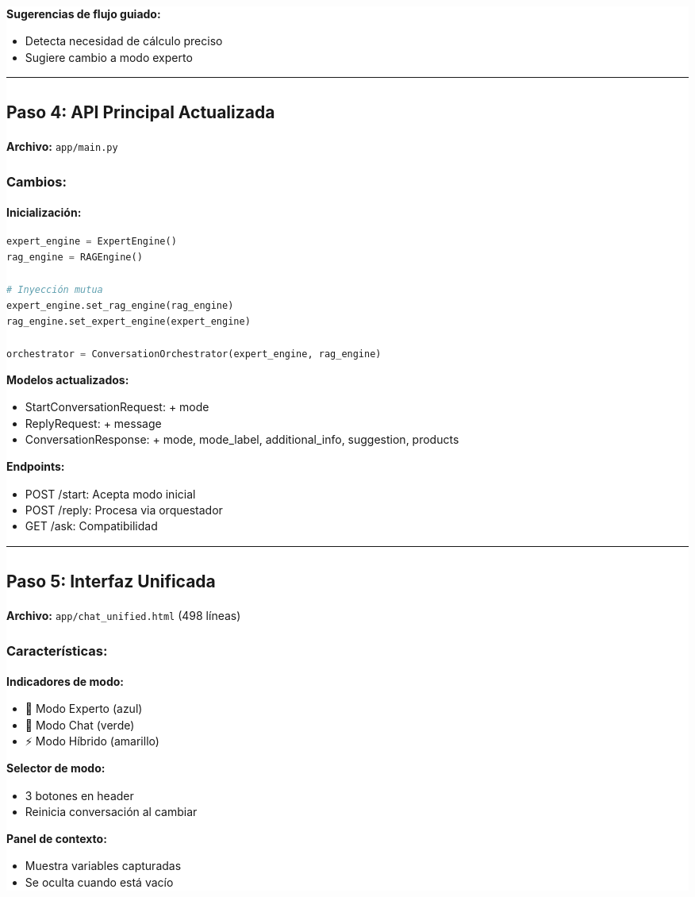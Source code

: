 **Sugerencias de flujo guiado:**
- Detecta necesidad de cálculo preciso
- Sugiere cambio a modo experto

---

## Paso 4: API Principal Actualizada

**Archivo:** `app/main.py`

### Cambios:

**Inicialización:**
```python
expert_engine = ExpertEngine()
rag_engine = RAGEngine()

# Inyección mutua
expert_engine.set_rag_engine(rag_engine)
rag_engine.set_expert_engine(expert_engine)

orchestrator = ConversationOrchestrator(expert_engine, rag_engine)
```

**Modelos actualizados:**
- StartConversationRequest: + mode
- ReplyRequest: + message
- ConversationResponse: + mode, mode_label, additional_info, suggestion, products

**Endpoints:**
- POST /start: Acepta modo inicial
- POST /reply: Procesa via orquestador
- GET /ask: Compatibilidad

---

## Paso 5: Interfaz Unificada

**Archivo:** `app/chat_unified.html` (498 líneas)

### Características:

**Indicadores de modo:**
- 🤖 Modo Experto (azul)
- 💬 Modo Chat (verde)
- ⚡ Modo Híbrido (amarillo)

**Selector de modo:**
- 3 botones en header
- Reinicia conversación al cambiar

**Panel de contexto:**
- Muestra variables capturadas
- Se oculta cuando está vacío

